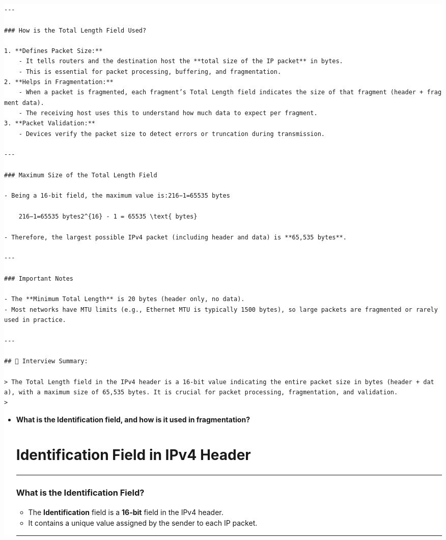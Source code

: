    ---
    
    ### How is the Total Length Field Used?
    
    1. **Defines Packet Size:**
        - It tells routers and the destination host the **total size of the IP packet** in bytes.
        - This is essential for packet processing, buffering, and fragmentation.
    2. **Helps in Fragmentation:**
        - When a packet is fragmented, each fragment’s Total Length field indicates the size of that fragment (header + fragment data).
        - The receiving host uses this to understand how much data to expect per fragment.
    3. **Packet Validation:**
        - Devices verify the packet size to detect errors or truncation during transmission.
    
    ---
    
    ### Maximum Size of the Total Length Field
    
    - Being a 16-bit field, the maximum value is:216−1=65535 bytes
        
        216−1=65535 bytes2^{16} - 1 = 65535 \text{ bytes}
        
    - Therefore, the largest possible IPv4 packet (including header and data) is **65,535 bytes**.
    
    ---
    
    ### Important Notes
    
    - The **Minimum Total Length** is 20 bytes (header only, no data).
    - Most networks have MTU limits (e.g., Ethernet MTU is typically 1500 bytes), so large packets are fragmented or rarely used in practice.
    
    ---
    
    ## 🧠 Interview Summary:
    
    > The Total Length field in the IPv4 header is a 16-bit value indicating the entire packet size in bytes (header + data), with a maximum size of 65,535 bytes. It is crucial for packet processing, fragmentation, and validation.
    > 
- **What is the Identification field, and how is it used in fragmentation?**
    
    # Identification Field in IPv4 Header
    
    ---
    
    ### What is the Identification Field?
    
    - The **Identification** field is a **16-bit** field in the IPv4 header.
    - It contains a unique value assigned by the sender to each IP packet.
    
    ---
    